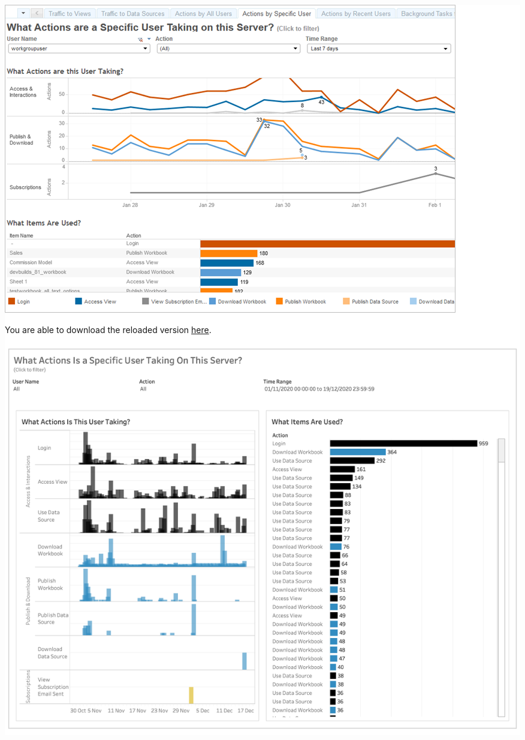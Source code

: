 ![04 Old](/assets/04_adminview_user_specific.png)

You are able to download the reloaded version [here](/assets/workbooks/04.%20Actions%20by%20Specific%20User_v10.5.twb).

<img src="/assets/04.%20Actions%20by%20Specific%20User%20Reloaded.png" width="900">